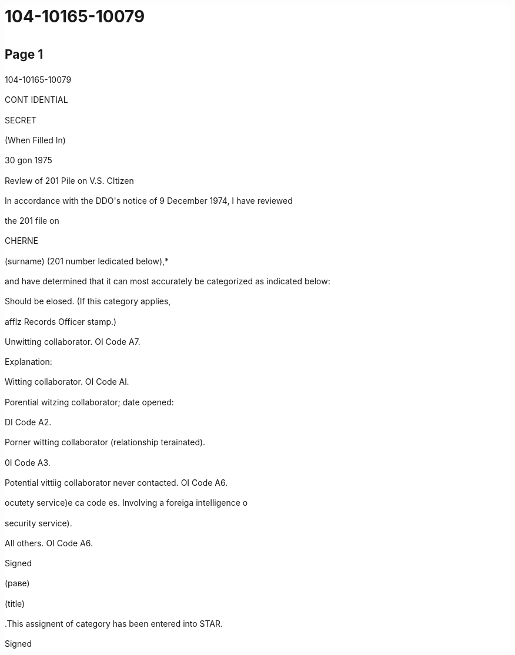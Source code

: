 # 104-10165-10079

## Page 1

104-10165-10079

CONT IDENTIAL

SECRET

(When Filled In)

30 gon 1975

Revlew of 201 Pile on V.S. CItizen

In accordance with the DDO's notice of 9 December 1974, I have reviewed

the 201 file on

CHERNE

(surname) (201 number ledicated below),*

and have determined that it can most accurately be categorized as indicated below:

Should be elosed. (If this category applies,

afflz Records Officer stamp.)

Unwitting collaborator. OI Code A7.

Explanation:

Witting collaborator. OI Code Al.

Porential witzing collaborator; date opened:

DI Code A2.

Porner witting collaborator (relationship terainated).

0I Code A3.

Potential vittiig collaborator never contacted. OI Code A6.

ocutety service)e ca code es. Involving a foreiga intelligence o

security service).

All others. OI Code A6.

Signed

(раве)

(title)

.This assignent of category has been entered into STAR.

Signed
